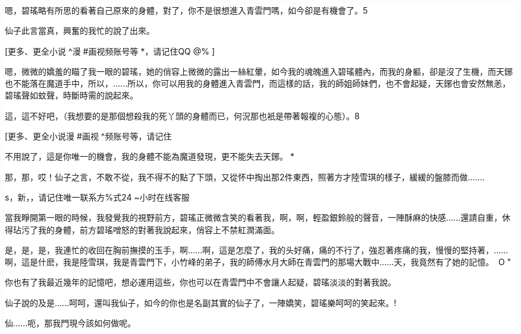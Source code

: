 
嗯，碧瑤略有所思的看著自己原來的身體，對了，你不是很想進入青雲門嗎，如今卻是有機會了。5







仙子此言當真，興奮的我忙的說了出來。



 [更多、更全小说 ^漫 #画视频账号等 *，请记住QQ @% ]



嗯，微微的嬌羞的瞄了我一眼的碧瑤，她的俏容上微微的露出一絲紅暈，如今我的魂魄進入碧瑤體內，而我的身軀，卻是沒了生機，而天鋣也不能落在魔道手中，所以，......所以，你可以用我的身體進入青雲門，而這樣的話，我的師姐師妹們，也不會起疑，天鋣也會安然無恙，碧瑤聲如蚊聲，時斷時需的說起來。



這，這不好吧，（我想要的是那個想殺我的死丫頭的身體而已，何況那也衹是帶著報複的心態）。8



 [更多、更全小说漫 #画视 ^频账号等，请记住



不用說了，這是你唯一的機會，我的身體不能為魔道發現，更不能失去天鋣。 *





那，那，哎！仙子之言，不敢不從，我不得不的點了下頭，又從怀中掏出那2件東西，照著方才陸雪琪的樣子，緩緩的盤膝而做.......









s，新，，请记住唯一联系方%式24 ~小时在线客服





當我睜開第一眼的時候，我發覺我的視野前方，碧瑤正微微含笑的看著我，啊，啊，輕盈銀鈴般的聲音，一陣酥麻的快感......還請自重，休得玷污了我的身體，前方碧瑤噌怒的對著我說起來，俏容上不禁紅潤滿面。





是，是，是，我連忙的收回在胸前撫摸的玉手，啊......啊，這是怎麼了，我的头好痛，痛的不行了，強忍著疼痛的我，慢慢的堅持著，......啊，這是什麽，我是陸雪琪，我是青雲門下，小竹峰的弟子，我的師傅水月大師在青雲門的那場大戰中......天，我竟然有了她的記憶。  O "





你也有了我最近幾年的記憶吧，想必運用這些，你也可以在青雲門中不會讓人起疑，碧瑤淡淡的對著我說。





仙子說的及是......呵呵，還叫我仙子，如今的你也是名副其實的仙子了，一陣嬌笑，碧瑤樂呵呵的笑起來。!



仙......呃，那我門現今該如何做呢。


